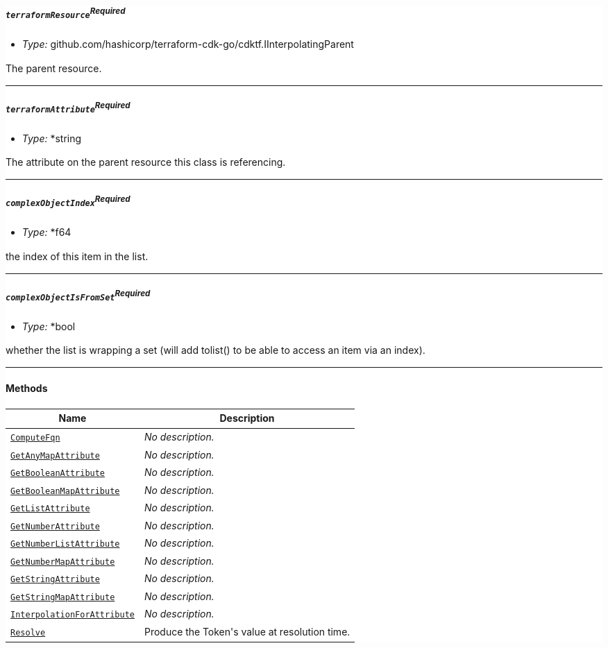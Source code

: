 
##### `terraformResource`<sup>Required</sup> <a name="terraformResource" id="@cdktf/provider-consul.configEntryServiceIntentions.ConfigEntryServiceIntentionsJwtOutputReference.Initializer.parameter.terraformResource"></a>

- *Type:* github.com/hashicorp/terraform-cdk-go/cdktf.IInterpolatingParent

The parent resource.

---

##### `terraformAttribute`<sup>Required</sup> <a name="terraformAttribute" id="@cdktf/provider-consul.configEntryServiceIntentions.ConfigEntryServiceIntentionsJwtOutputReference.Initializer.parameter.terraformAttribute"></a>

- *Type:* *string

The attribute on the parent resource this class is referencing.

---

##### `complexObjectIndex`<sup>Required</sup> <a name="complexObjectIndex" id="@cdktf/provider-consul.configEntryServiceIntentions.ConfigEntryServiceIntentionsJwtOutputReference.Initializer.parameter.complexObjectIndex"></a>

- *Type:* *f64

the index of this item in the list.

---

##### `complexObjectIsFromSet`<sup>Required</sup> <a name="complexObjectIsFromSet" id="@cdktf/provider-consul.configEntryServiceIntentions.ConfigEntryServiceIntentionsJwtOutputReference.Initializer.parameter.complexObjectIsFromSet"></a>

- *Type:* *bool

whether the list is wrapping a set (will add tolist() to be able to access an item via an index).

---

#### Methods <a name="Methods" id="Methods"></a>

| **Name** | **Description** |
| --- | --- |
| <code><a href="#@cdktf/provider-consul.configEntryServiceIntentions.ConfigEntryServiceIntentionsJwtOutputReference.computeFqn">ComputeFqn</a></code> | *No description.* |
| <code><a href="#@cdktf/provider-consul.configEntryServiceIntentions.ConfigEntryServiceIntentionsJwtOutputReference.getAnyMapAttribute">GetAnyMapAttribute</a></code> | *No description.* |
| <code><a href="#@cdktf/provider-consul.configEntryServiceIntentions.ConfigEntryServiceIntentionsJwtOutputReference.getBooleanAttribute">GetBooleanAttribute</a></code> | *No description.* |
| <code><a href="#@cdktf/provider-consul.configEntryServiceIntentions.ConfigEntryServiceIntentionsJwtOutputReference.getBooleanMapAttribute">GetBooleanMapAttribute</a></code> | *No description.* |
| <code><a href="#@cdktf/provider-consul.configEntryServiceIntentions.ConfigEntryServiceIntentionsJwtOutputReference.getListAttribute">GetListAttribute</a></code> | *No description.* |
| <code><a href="#@cdktf/provider-consul.configEntryServiceIntentions.ConfigEntryServiceIntentionsJwtOutputReference.getNumberAttribute">GetNumberAttribute</a></code> | *No description.* |
| <code><a href="#@cdktf/provider-consul.configEntryServiceIntentions.ConfigEntryServiceIntentionsJwtOutputReference.getNumberListAttribute">GetNumberListAttribute</a></code> | *No description.* |
| <code><a href="#@cdktf/provider-consul.configEntryServiceIntentions.ConfigEntryServiceIntentionsJwtOutputReference.getNumberMapAttribute">GetNumberMapAttribute</a></code> | *No description.* |
| <code><a href="#@cdktf/provider-consul.configEntryServiceIntentions.ConfigEntryServiceIntentionsJwtOutputReference.getStringAttribute">GetStringAttribute</a></code> | *No description.* |
| <code><a href="#@cdktf/provider-consul.configEntryServiceIntentions.ConfigEntryServiceIntentionsJwtOutputReference.getStringMapAttribute">GetStringMapAttribute</a></code> | *No description.* |
| <code><a href="#@cdktf/provider-consul.configEntryServiceIntentions.ConfigEntryServiceIntentionsJwtOutputReference.interpolationForAttribute">InterpolationForAttribute</a></code> | *No description.* |
| <code><a href="#@cdktf/provider-consul.configEntryServiceIntentions.ConfigEntryServiceIntentionsJwtOutputReference.resolve">Resolve</a></code> | Produce the Token's value at resolution time. |